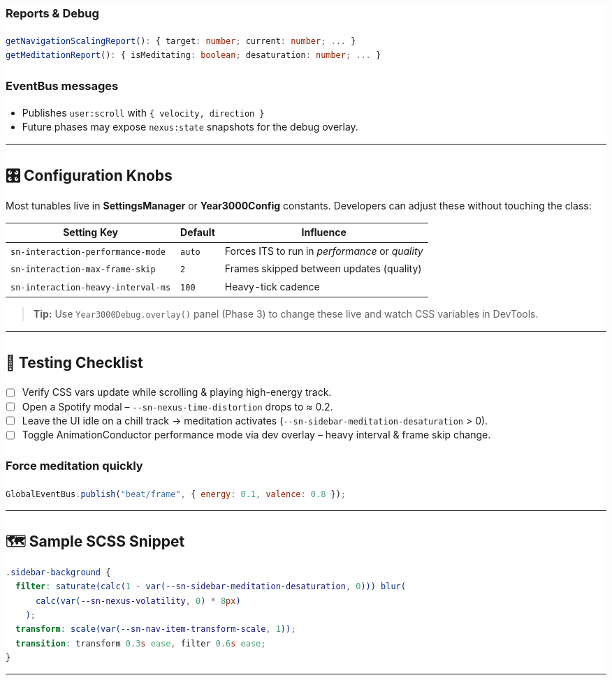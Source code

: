 ### Reports & Debug

```ts
getNavigationScalingReport(): { target: number; current: number; ... }
getMeditationReport(): { isMeditating: boolean; desaturation: number; ... }
```

### EventBus messages

- Publishes `user:scroll` with `{ velocity, direction }`
- Future phases may expose `nexus:state` snapshots for the debug overlay.

---

## 🎛️ Configuration Knobs

Most tunables live in **SettingsManager** or **Year3000Config** constants. Developers can adjust these without touching the class:

| Setting Key                     | Default | Influence                                                      |
| ------------------------------- | ------- | -------------------------------------------------------------- |
| `sn-interaction-performance-mode` | `auto`  | Forces ITS to run in _performance_ or _quality_               |
| `sn-interaction-max-frame-skip`   | `2`     | Frames skipped between updates (quality)                      |
| `sn-interaction-heavy-interval-ms`| `100`   | Heavy-tick cadence                                            |

> **Tip:** Use `Year3000Debug.overlay()` panel (Phase 3) to change these live and watch CSS variables in DevTools.

---

## 🧪 Testing Checklist

- [ ] Verify CSS vars update while scrolling & playing high-energy track.
- [ ] Open a Spotify modal – `--sn-nexus-time-distortion` drops to ≈ 0.2.
- [ ] Leave the UI idle on a chill track → meditation activates (`--sn-sidebar-meditation-desaturation` > 0).
- [ ] Toggle AnimationConductor performance mode via dev overlay – heavy interval & frame skip change.

### Force meditation quickly

```js
GlobalEventBus.publish("beat/frame", { energy: 0.1, valence: 0.8 });
```

---

## 🗺️ Sample SCSS Snippet

```scss
.sidebar-background {
  filter: saturate(calc(1 - var(--sn-sidebar-meditation-desaturation, 0))) blur(
      calc(var(--sn-nexus-volatility, 0) * 8px)
    );
  transform: scale(var(--sn-nav-item-transform-scale, 1));
  transition: transform 0.3s ease, filter 0.6s ease;
}
```

---